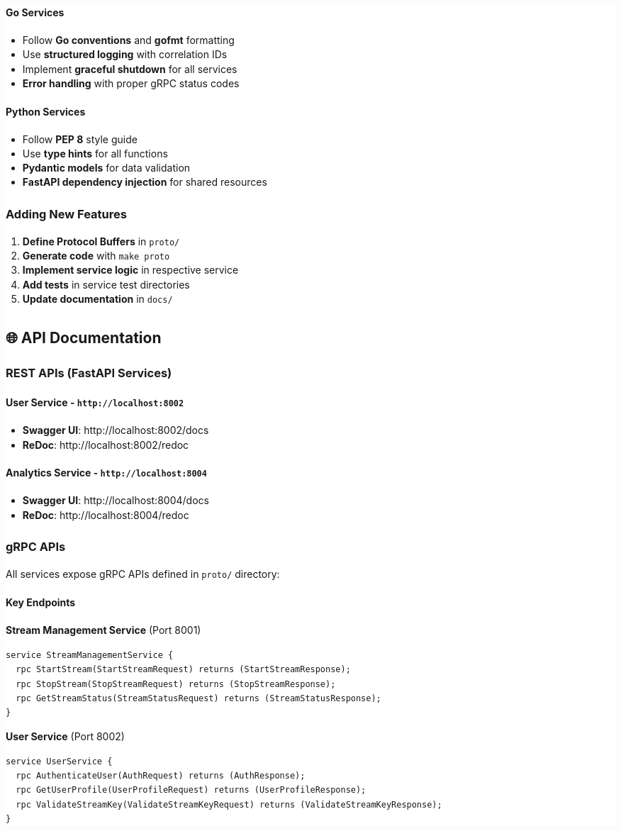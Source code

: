 #### Go Services
- Follow **Go conventions** and **gofmt** formatting
- Use **structured logging** with correlation IDs
- Implement **graceful shutdown** for all services
- **Error handling** with proper gRPC status codes

#### Python Services
- Follow **PEP 8** style guide
- Use **type hints** for all functions
- **Pydantic models** for data validation
- **FastAPI dependency injection** for shared resources

### Adding New Features

1. **Define Protocol Buffers** in `proto/`
2. **Generate code** with `make proto`
3. **Implement service logic** in respective service
4. **Add tests** in service test directories
5. **Update documentation** in `docs/`

## 🌐 API Documentation

### REST APIs (FastAPI Services)

#### User Service - `http://localhost:8002`
- **Swagger UI**: http://localhost:8002/docs
- **ReDoc**: http://localhost:8002/redoc

#### Analytics Service - `http://localhost:8004`
- **Swagger UI**: http://localhost:8004/docs
- **ReDoc**: http://localhost:8004/redoc

### gRPC APIs

All services expose gRPC APIs defined in `proto/` directory:

#### Key Endpoints

**Stream Management Service** (Port 8001)
```protobuf
service StreamManagementService {
  rpc StartStream(StartStreamRequest) returns (StartStreamResponse);
  rpc StopStream(StopStreamRequest) returns (StopStreamResponse);
  rpc GetStreamStatus(StreamStatusRequest) returns (StreamStatusResponse);
}
```

**User Service** (Port 8002)
```protobuf
service UserService {
  rpc AuthenticateUser(AuthRequest) returns (AuthResponse);
  rpc GetUserProfile(UserProfileRequest) returns (UserProfileResponse);
  rpc ValidateStreamKey(ValidateStreamKeyRequest) returns (ValidateStreamKeyResponse);
}
```
